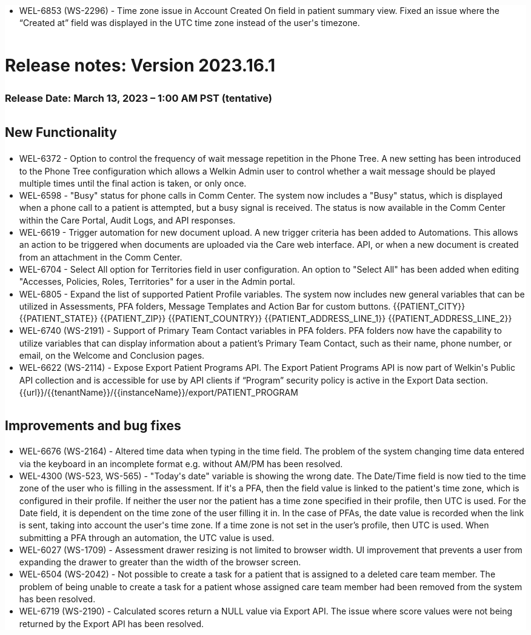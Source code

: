 - WEL-6853 (WS-2296) - Time zone issue in Account Created On field in patient summary view. Fixed an issue where the “Created at” field was displayed in the UTC time zone instead of the user's timezone.



# Release notes: Version 2023.16.1

### Release Date:  March 13, 2023 – 1:00 AM PST (tentative)

## New Functionality
- WEL-6372 - Option to control the frequency of wait message repetition in the Phone Tree. A new setting has been introduced to the Phone Tree configuration which allows a Welkin Admin user to control whether a wait message should be played multiple times until the final action is taken, or only once.
- WEL-6598 - "Busy" status for phone calls in Comm Center. The system now includes a "Busy" status, which is displayed when a phone call to a patient is attempted, but a busy signal is received. The status is now available in the Comm Center within the Care Portal, Audit Logs, and API responses. 
- WEL-6619 - Trigger automation for new document upload. A new trigger criteria has been added to Automations.  This allows an action to be triggered when documents are uploaded via the Care web interface. API, or when a new document is created from an attachment in the Comm Center.
- WEL-6704 - Select All option for Territories field in user configuration. An option to "Select All" has been added when editing "Accesses, Policies, Roles, Territories" for a user in the Admin portal.
- WEL-6805 - Expand the list of supported Patient Profile variables. The system now includes new general variables that can be utilized in Assessments, PFA folders, Message Templates and Action Bar for custom buttons.
{{PATIENT_CITY}}
{{PATIENT_STATE}}
{{PATIENT_ZIP}}
{{PATIENT_COUNTRY}}
{{PATIENT_ADDRESS_LINE_1}}
{{PATIENT_ADDRESS_LINE_2}}
- WEL-6740 (WS-2191) - Support of Primary Team Contact variables in PFA folders. PFA folders now have the capability to utilize variables that can display information about a patient’s Primary Team Contact, such as their name, phone number, or email, on the Welcome and Conclusion pages.
- WEL-6622 (WS-2114) - Expose Export Patient Programs API. The Export Patient Programs API is now part of Welkin's Public API collection and is accessible for use by API clients if “Program” security policy is active in the Export Data section.
{{url}}/{{tenantName}}/{{instanceName}}/export/PATIENT_PROGRAM


## Improvements and bug fixes
- WEL-6676 (WS-2164) - Altered time data when typing in the time field. The problem of the system changing time data entered via the keyboard in an incomplete format e.g. without AM/PM has been resolved.
- WEL-4300 (WS-523, WS-565) - "Today's date" variable is showing the wrong date. The Date/Time field is now tied to the time zone of the user who is filling in the assessment. If it's a PFA, then the field value is linked to the patient's time zone, which is configured in their profile. If neither the user nor the patient has a time zone specified in their profile, then UTC is used. For the Date field, it is dependent on the time zone of the user filling it in. In the case of PFAs, the date value is recorded when the link is sent, taking into account the user's time zone. If a time zone is not set in the user’s profile, then UTC is used. When submitting a PFA through an automation, the UTC value is used.
- WEL-6027 (WS-1709) - Assessment drawer resizing is not limited to browser width. UI improvement that prevents a user from expanding the drawer to greater than the width of the browser screen.
- WEL-6504 (WS-2042) - Not possible to create a task for a patient that is assigned to a deleted care team member. The problem of being unable to create a task for a patient whose assigned care team member had been removed from the system has been resolved.
- WEL-6719 (WS-2190) - Calculated scores return a NULL value via Export API. The issue where score values were not being returned by the Export API has been resolved.